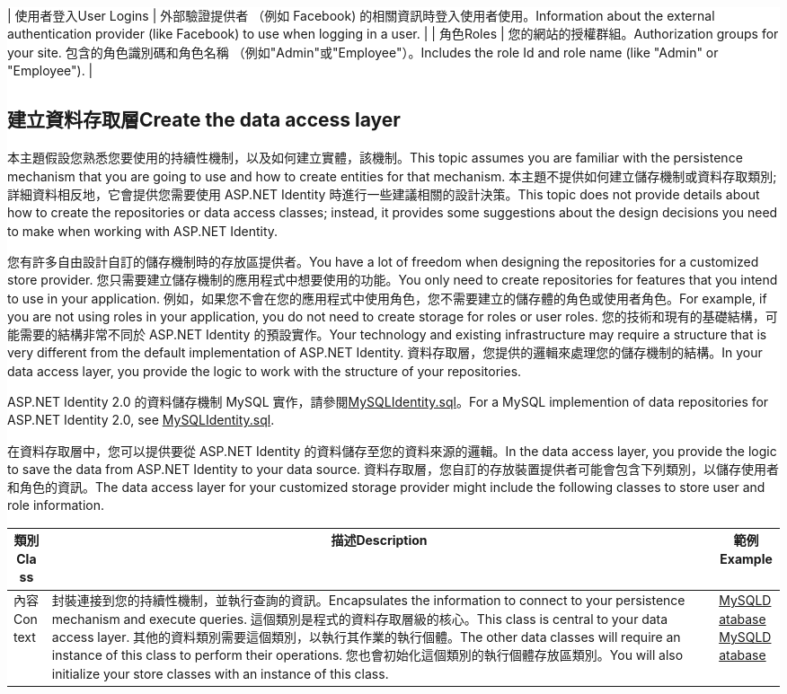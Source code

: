 | <span data-ttu-id="2d987-153">使用者登入</span><span class="sxs-lookup"><span data-stu-id="2d987-153">User Logins</span></span> | <span data-ttu-id="2d987-154">外部驗證提供者 （例如 Facebook) 的相關資訊時登入使用者使用。</span><span class="sxs-lookup"><span data-stu-id="2d987-154">Information about the external authentication provider (like Facebook) to use when logging in a user.</span></span> |
| <span data-ttu-id="2d987-155">角色</span><span class="sxs-lookup"><span data-stu-id="2d987-155">Roles</span></span> | <span data-ttu-id="2d987-156">您的網站的授權群組。</span><span class="sxs-lookup"><span data-stu-id="2d987-156">Authorization groups for your site.</span></span> <span data-ttu-id="2d987-157">包含的角色識別碼和角色名稱 （例如"Admin"或"Employee"）。</span><span class="sxs-lookup"><span data-stu-id="2d987-157">Includes the role Id and role name (like "Admin" or "Employee").</span></span> |

<a id="dal"></a>
## <a name="create-the-data-access-layer"></a><span data-ttu-id="2d987-158">建立資料存取層</span><span class="sxs-lookup"><span data-stu-id="2d987-158">Create the data access layer</span></span>

<span data-ttu-id="2d987-159">本主題假設您熟悉您要使用的持續性機制，以及如何建立實體，該機制。</span><span class="sxs-lookup"><span data-stu-id="2d987-159">This topic assumes you are familiar with the persistence mechanism that you are going to use and how to create entities for that mechanism.</span></span> <span data-ttu-id="2d987-160">本主題不提供如何建立儲存機制或資料存取類別; 詳細資料相反地，它會提供您需要使用 ASP.NET Identity 時進行一些建議相關的設計決策。</span><span class="sxs-lookup"><span data-stu-id="2d987-160">This topic does not provide details about how to create the repositories or data access classes; instead, it provides some suggestions about the design decisions you need to make when working with ASP.NET Identity.</span></span>

<span data-ttu-id="2d987-161">您有許多自由設計自訂的儲存機制時的存放區提供者。</span><span class="sxs-lookup"><span data-stu-id="2d987-161">You have a lot of freedom when designing the repositories for a customized store provider.</span></span> <span data-ttu-id="2d987-162">您只需要建立儲存機制的應用程式中想要使用的功能。</span><span class="sxs-lookup"><span data-stu-id="2d987-162">You only need to create repositories for features that you intend to use in your application.</span></span> <span data-ttu-id="2d987-163">例如，如果您不會在您的應用程式中使用角色，您不需要建立的儲存體的角色或使用者角色。</span><span class="sxs-lookup"><span data-stu-id="2d987-163">For example, if you are not using roles in your application, you do not need to create storage for roles or user roles.</span></span> <span data-ttu-id="2d987-164">您的技術和現有的基礎結構，可能需要的結構非常不同於 ASP.NET Identity 的預設實作。</span><span class="sxs-lookup"><span data-stu-id="2d987-164">Your technology and existing infrastructure may require a structure that is very different from the default implementation of ASP.NET Identity.</span></span> <span data-ttu-id="2d987-165">資料存取層，您提供的邏輯來處理您的儲存機制的結構。</span><span class="sxs-lookup"><span data-stu-id="2d987-165">In your data access layer, you provide the logic to work with the structure of your repositories.</span></span>

<span data-ttu-id="2d987-166">ASP.NET Identity 2.0 的資料儲存機制 MySQL 實作，請參閱[MySQLIdentity.sql](https://aspnet.codeplex.com/SourceControl/latest#Samples/Identity/AspNet.Identity.MySQL/MySQLIdentity.sql)。</span><span class="sxs-lookup"><span data-stu-id="2d987-166">For a MySQL implemention of data repositories for ASP.NET Identity 2.0, see [MySQLIdentity.sql](https://aspnet.codeplex.com/SourceControl/latest#Samples/Identity/AspNet.Identity.MySQL/MySQLIdentity.sql).</span></span>

<span data-ttu-id="2d987-167">在資料存取層中，您可以提供要從 ASP.NET Identity 的資料儲存至您的資料來源的邏輯。</span><span class="sxs-lookup"><span data-stu-id="2d987-167">In the data access layer, you provide the logic to save the data from ASP.NET Identity to your data source.</span></span> <span data-ttu-id="2d987-168">資料存取層，您自訂的存放裝置提供者可能會包含下列類別，以儲存使用者和角色的資訊。</span><span class="sxs-lookup"><span data-stu-id="2d987-168">The data access layer for your customized storage provider might include the following classes to store user and role information.</span></span>

| <span data-ttu-id="2d987-169">類別</span><span class="sxs-lookup"><span data-stu-id="2d987-169">Class</span></span> | <span data-ttu-id="2d987-170">描述</span><span class="sxs-lookup"><span data-stu-id="2d987-170">Description</span></span> | <span data-ttu-id="2d987-171">範例</span><span class="sxs-lookup"><span data-stu-id="2d987-171">Example</span></span> |
| --- | --- | --- |
| <span data-ttu-id="2d987-172">內容</span><span class="sxs-lookup"><span data-stu-id="2d987-172">Context</span></span> | <span data-ttu-id="2d987-173">封裝連接到您的持續性機制，並執行查詢的資訊。</span><span class="sxs-lookup"><span data-stu-id="2d987-173">Encapsulates the information to connect to your persistence mechanism and execute queries.</span></span> <span data-ttu-id="2d987-174">這個類別是程式的資料存取層級的核心。</span><span class="sxs-lookup"><span data-stu-id="2d987-174">This class is central to your data access layer.</span></span> <span data-ttu-id="2d987-175">其他的資料類別需要這個類別，以執行其作業的執行個體。</span><span class="sxs-lookup"><span data-stu-id="2d987-175">The other data classes will require an instance of this class to perform their operations.</span></span> <span data-ttu-id="2d987-176">您也會初始化這個類別的執行個體存放區類別。</span><span class="sxs-lookup"><span data-stu-id="2d987-176">You will also initialize your store classes with an instance of this class.</span></span> | [<span data-ttu-id="2d987-177">MySQLDatabase</span><span class="sxs-lookup"><span data-stu-id="2d987-177">MySQLDatabase</span></span>](https://aspnet.codeplex.com/SourceControl/latest#Samples/Identity/AspNet.Identity.MySQL/MySQLDatabase.cs) |